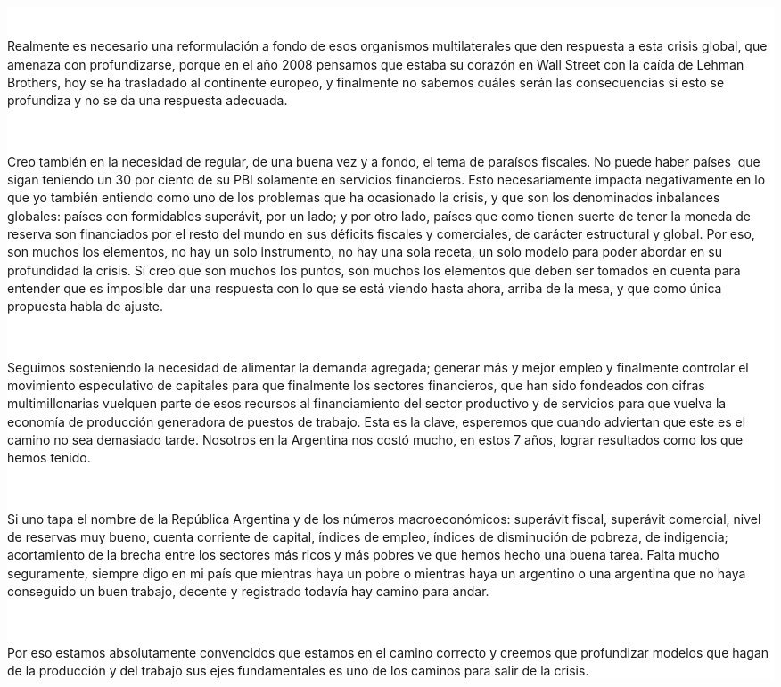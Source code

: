  

Realmente es necesario una reformulación a fondo de esos organismos
multilaterales que den respuesta a esta crisis global, que amenaza con
profundizarse, porque en el año 2008 pensamos que estaba su corazón en
Wall Street con la caída de Lehman Brothers, hoy se ha trasladado al
continente europeo, y finalmente no sabemos cuáles serán las
consecuencias si esto se profundiza y no se da una respuesta adecuada.

 

Creo también en la necesidad de regular, de una buena vez y a fondo, el
tema de paraísos fiscales. No puede haber países  que sigan teniendo un
30 por ciento de su PBI solamente en servicios financieros. Esto
necesariamente impacta negativamente en lo que yo también entiendo como
uno de los problemas que ha ocasionado la crisis, y que son los
denominados inbalances globales: países con formidables superávit, por
un lado; y por otro lado, países que como tienen suerte de tener la
moneda de reserva son financiados por el resto del mundo en sus déficits
fiscales y comerciales, de carácter estructural y global. Por eso, son
muchos los elementos, no hay un solo instrumento, no hay una sola
receta, un solo modelo para poder abordar en su profundidad la crisis.
Sí creo que son muchos los puntos, son muchos los elementos que deben
ser tomados en cuenta para entender que es imposible dar una respuesta
con lo que se está viendo hasta ahora, arriba de la mesa, y que como
única propuesta habla de ajuste.

 

Seguimos sosteniendo la necesidad de alimentar la demanda agregada;
generar más y mejor empleo y finalmente controlar el movimiento
especulativo de capitales para que finalmente los sectores financieros,
que han sido fondeados con cifras multimillonarias vuelquen parte de
esos recursos al financiamiento del sector productivo y de servicios
para que vuelva la economía de producción generadora de puestos de
trabajo. Esta es la clave, esperemos que cuando adviertan que este es el
camino no sea demasiado tarde. Nosotros en la Argentina nos costó mucho,
en estos 7 años, lograr resultados como los que hemos tenido.

 

Si uno tapa el nombre de la República Argentina y de los números
macroeconómicos: superávit fiscal, superávit comercial, nivel de
reservas muy bueno, cuenta corriente de capital, índices de empleo,
índices de disminución de pobreza, de indigencia; acortamiento de la
brecha entre los sectores más ricos y más pobres ve que hemos hecho una
buena tarea. Falta mucho seguramente, siempre digo en mi país que
mientras haya un pobre o mientras haya un argentino o una argentina que
no haya conseguido un buen trabajo, decente y registrado todavía hay
camino para andar.

 

Por eso estamos absolutamente convencidos que estamos en el camino
correcto y creemos que profundizar modelos que hagan de la producción y
del trabajo sus ejes fundamentales es uno de los caminos para salir de
la crisis.
